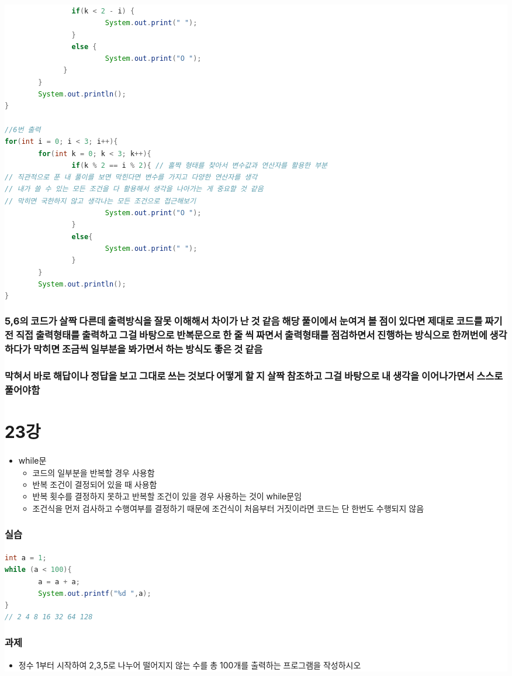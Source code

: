 ```Java
				if(k < 2 - i) {
						System.out.print(" ");
				}
				else {
						System.out.print("O ");
			  }
		}
		System.out.println();
}

//6번 출력
for(int i = 0; i < 3; i++){
		for(int k = 0; k < 3; k++){
				if(k % 2 == i % 2){ // 홀짝 형태를 찾아서 변수값과 연산자를 활용한 부분
// 직관적으로 푼 내 풀이를 보면 막힌다면 변수를 가지고 다양한 연산자를 생각
// 내가 쓸 수 있는 모든 조건을 다 활용해서 생각을 나아가는 게 중요할 것 같음
// 막히면 국한하지 않고 생각나는 모든 조건으로 접근해보기
						System.out.print("O ");
				}
				else{
						System.out.print(" ");
				}
		}
		System.out.println();
}
```
### 5,6의 코드가 살짝 다른데 출력방식을 잘못 이해해서 차이가 난 것 같음 해당 풀이에서 눈여겨 볼 점이 있다면 제대로 코드를 짜기 전 직접 출력형태를 출력하고 그걸 바탕으로 반복문으로 한 줄 씩 짜면서 출력형태를 점검하면서 진행하는 방식으로 한꺼번에 생각하다가 막히면 조금씩 일부분을 봐가면서 하는 방식도 좋은 것 같음
### 막혀서 바로 해답이나 정답을 보고 그대로 쓰는 것보다 어떻게 할 지 살짝 참조하고 그걸 바탕으로 내 생각을 이어나가면서 스스로 풀어야함

# 23강
- while문
	- 코드의 일부분을 반복할 경우 사용함
	- 반복 조건이 결정되어 있을 때 사용함
	- 반복 횟수를 결정하지 못하고 반복할 조건이 있을 경우 사용하는 것이 while문임
	- 조건식을 먼저 검사하고 수행여부를 결정하기 때문에 조건식이 처음부터 거짓이라면 코드는 단 한번도 수행되지 않음
### 실습
```Java
int a = 1;
while (a < 100){
		a = a + a;
		System.out.printf("%d ",a);
}
// 2 4 8 16 32 64 128
```
### 과제
- 정수 1부터 시작하여 2,3,5로 나누어 떨어지지 않는 수를 총 100개를 출력하는 프로그램을 작성하시오
